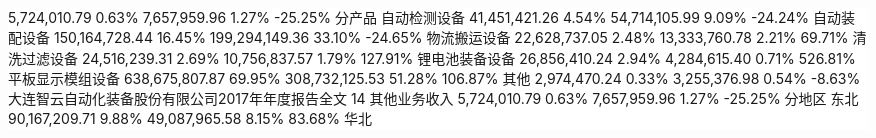 5,724,010.79
0.63%
7,657,959.96
1.27%
-25.25%
分产品
自动检测设备
41,451,421.26
4.54%
54,714,105.99
9.09%
-24.24%
自动装配设备
150,164,728.44
16.45%
199,294,149.36
33.10%
-24.65%
物流搬运设备
22,628,737.05
2.48%
13,333,760.78
2.21%
69.71%
清洗过滤设备
24,516,239.31
2.69%
10,756,837.57
1.79%
127.91%
锂电池装备设备
26,856,410.24
2.94%
4,284,615.40
0.71%
526.81%
平板显示模组设备
638,675,807.87
69.95%
308,732,125.53
51.28%
106.87%
其他
2,974,470.24
0.33%
3,255,376.98
0.54%
-8.63%
大连智云自动化装备股份有限公司2017年年度报告全文
14
其他业务收入
5,724,010.79
0.63%
7,657,959.96
1.27%
-25.25%
分地区
东北
90,167,209.71
9.88%
49,087,965.58
8.15%
83.68%
华北